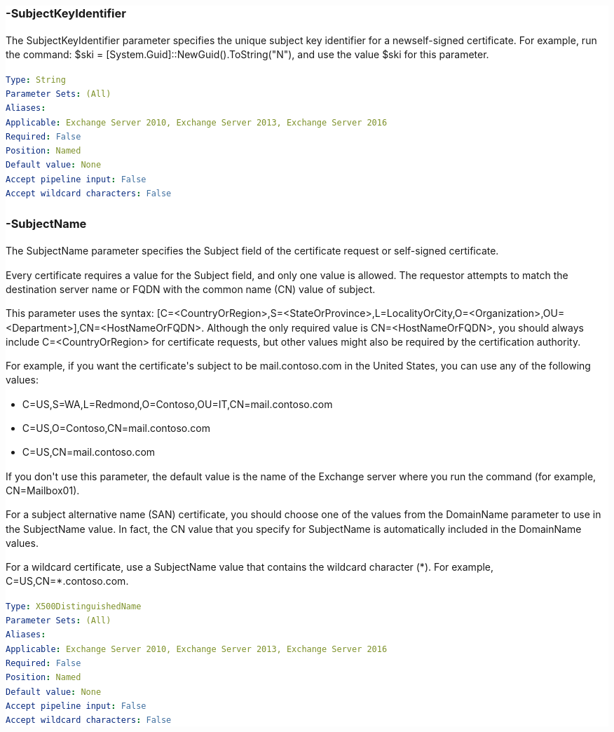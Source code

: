 ### -SubjectKeyIdentifier
The SubjectKeyIdentifier parameter specifies the unique subject key identifier for a newself-signed certificate. For example, run the command: $ski = [System.Guid]::NewGuid().ToString("N"), and use the value $ski for this parameter.

```yaml
Type: String
Parameter Sets: (All)
Aliases:
Applicable: Exchange Server 2010, Exchange Server 2013, Exchange Server 2016
Required: False
Position: Named
Default value: None
Accept pipeline input: False
Accept wildcard characters: False
```

### -SubjectName
The SubjectName parameter specifies the Subject field of the certificate request or self-signed certificate.

Every certificate requires a value for the Subject field, and only one value is allowed. The requestor attempts to match the destination server name or FQDN with the common name (CN) value of subject.

This parameter uses the syntax: [C=\<CountryOrRegion\>,S=\<StateOrProvince\>,L=LocalityOrCity,O=\<Organization\>,OU=\<Department\>],CN=\<HostNameOrFQDN\>. Although the only required value is CN=\<HostNameOrFQDN\>, you should always include C=\<CountryOrRegion\> for certificate requests, but other values might also be required by the certification authority.

For example, if you want the certificate's subject to be mail.contoso.com in the United States, you can use any of the following values:

- C=US,S=WA,L=Redmond,O=Contoso,OU=IT,CN=mail.contoso.com

- C=US,O=Contoso,CN=mail.contoso.com

- C=US,CN=mail.contoso.com

If you don't use this parameter, the default value is the name of the Exchange server where you run the command (for example, CN=Mailbox01).

For a subject alternative name (SAN) certificate, you should choose one of the values from the DomainName parameter to use in the SubjectName value. In fact, the CN value that you specify for SubjectName is automatically included in the DomainName values.

For a wildcard certificate, use a SubjectName value that contains the wildcard character (\*). For example, C=US,CN=\*.contoso.com.

```yaml
Type: X500DistinguishedName
Parameter Sets: (All)
Aliases:
Applicable: Exchange Server 2010, Exchange Server 2013, Exchange Server 2016
Required: False
Position: Named
Default value: None
Accept pipeline input: False
Accept wildcard characters: False
```
